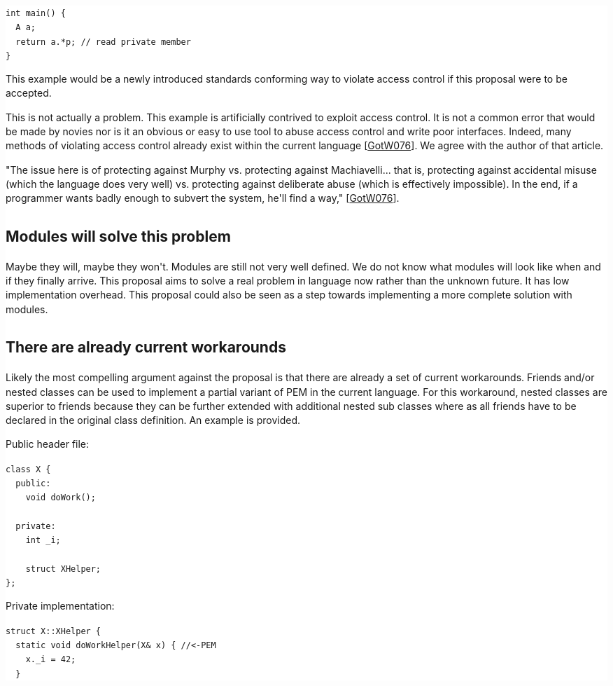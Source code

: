     int main() {
      A a;
      return a.*p; // read private member
    }
    
This example would be a newly introduced standards conforming way to violate access
control if this proposal were to be accepted.

This is not actually a problem. This example is artificially contrived to exploit
access control. It is not a common error that would be made by novies nor
is it an obvious or easy to use tool to abuse access control and write poor interfaces.
Indeed, many methods of violating access control already exist
within the current language \[[GotW076](GotW076)\]. We agree with the author of that article.

"The issue here is of protecting against Murphy vs. protecting against Machiavelli... that is, protecting against accidental misuse (which the language does very well) vs. protecting against deliberate abuse (which is effectively impossible). In the end, if a programmer wants badly enough to subvert the system, he'll find a way," \[[GotW076](GotW076)\].

Modules will solve this problem
-------------------

Maybe they will, maybe they won't. Modules are still not very well defined. We do not know what modules
will look like when and if they finally arrive. This proposal aims to solve a real problem
in language now rather than the unknown future. It has low implementation overhead. This proposal could also be seen as a step
towards implementing a more complete solution with modules.

There are already current workarounds
--------------------

Likely the most compelling argument against the proposal is that there are already a set of current workarounds.
Friends and/or nested classes can be used to implement a partial variant of PEM in the current language.
For this workaround, nested classes are superior to friends because they can be further extended with additional
nested sub classes where as all friends have to be declared in the original class definition.
An example is provided.

Public header file:

    class X {
      public:
        void doWork();

      private:
        int _i;

        struct XHelper;
    };

Private implementation:

    struct X::XHelper {
      static void doWorkHelper(X& x) { //<-PEM
        x._i = 42;
      }
